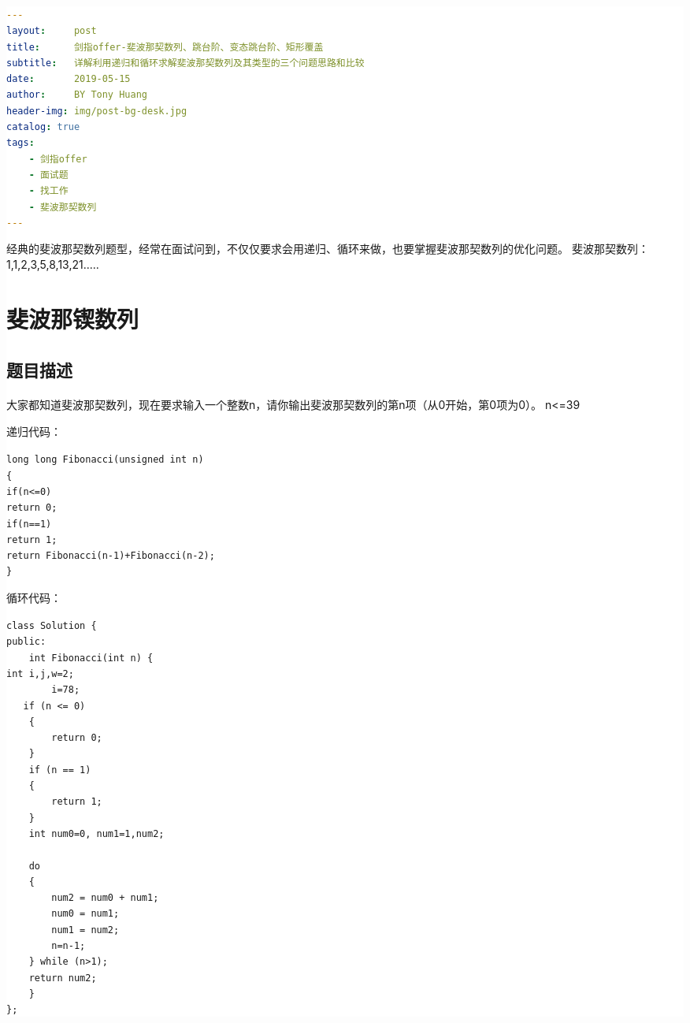 ```yaml
---
layout:     post
title:      剑指offer-斐波那契数列、跳台阶、变态跳台阶、矩形覆盖
subtitle:   详解利用递归和循环求解斐波那契数列及其类型的三个问题思路和比较
date:       2019-05-15
author:     BY Tony Huang
header-img: img/post-bg-desk.jpg
catalog: true
tags:
    - 剑指offer
    - 面试题
    - 找工作
    - 斐波那契数列
---
```

经典的斐波那契数列题型，经常在面试问到，不仅仅要求会用递归、循环来做，也要掌握斐波那契数列的优化问题。
斐波那契数列：1,1,2,3,5,8,13,21.....
# 斐波那锲数列
## 题目描述
大家都知道斐波那契数列，现在要求输入一个整数n，请你输出斐波那契数列的第n项（从0开始，第0项为0）。
n<=39

递归代码：

```
long long Fibonacci(unsigned int n)
{
if(n<=0)
return 0;
if(n==1)
return 1;
return Fibonacci(n-1)+Fibonacci(n-2);
}
```
循环代码：

```
class Solution {
public:
    int Fibonacci(int n) {
int i,j,w=2;
        i=78;
   if (n <= 0)
	{
		return 0;
	}
	if (n == 1)
	{
		return 1;
	}
	int num0=0, num1=1,num2;
	
	do 
	{
		num2 = num0 + num1;
		num0 = num1;
		num1 = num2;
		n=n-1;
	} while (n>1);
	return num2;
    }
};
```
